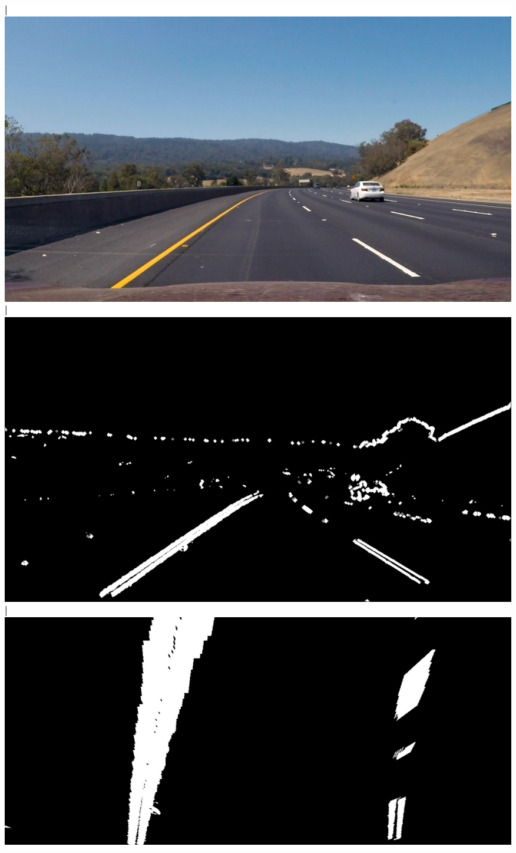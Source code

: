 | ![Original image 3](./test_images/test3.jpg) | ![Binary image 3](./output_images/binary_images/test3.jpg) | ![Top-view image 3](./output_images/topview_images/test3.jpg)